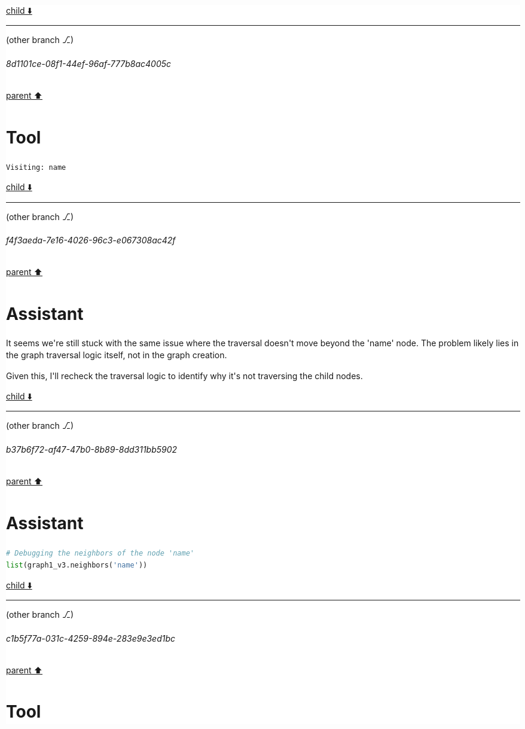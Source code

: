 [child ⬇️](#8d1101ce-08f1-44ef-96af-777b8ac4005c)

---

(other branch ⎇)
###### 8d1101ce-08f1-44ef-96af-777b8ac4005c
[parent ⬆️](#5d1a1aaa-ec43-4e49-8656-68c0ee8fe017)
# Tool

```python
Visiting: name

```

[child ⬇️](#f4f3aeda-7e16-4026-96c3-e067308ac42f)

---

(other branch ⎇)
###### f4f3aeda-7e16-4026-96c3-e067308ac42f
[parent ⬆️](#8d1101ce-08f1-44ef-96af-777b8ac4005c)
# Assistant

It seems we're still stuck with the same issue where the traversal doesn't move beyond the 'name' node. The problem likely lies in the graph traversal logic itself, not in the graph creation. 

Given this, I'll recheck the traversal logic to identify why it's not traversing the child nodes.

[child ⬇️](#b37b6f72-af47-47b0-8b89-8dd311bb5902)

---

(other branch ⎇)
###### b37b6f72-af47-47b0-8b89-8dd311bb5902
[parent ⬆️](#f4f3aeda-7e16-4026-96c3-e067308ac42f)
# Assistant

```python
# Debugging the neighbors of the node 'name'
list(graph1_v3.neighbors('name'))
```

[child ⬇️](#c1b5f77a-031c-4259-894e-283e9e3ed1bc)

---

(other branch ⎇)
###### c1b5f77a-031c-4259-894e-283e9e3ed1bc
[parent ⬆️](#b37b6f72-af47-47b0-8b89-8dd311bb5902)
# Tool
